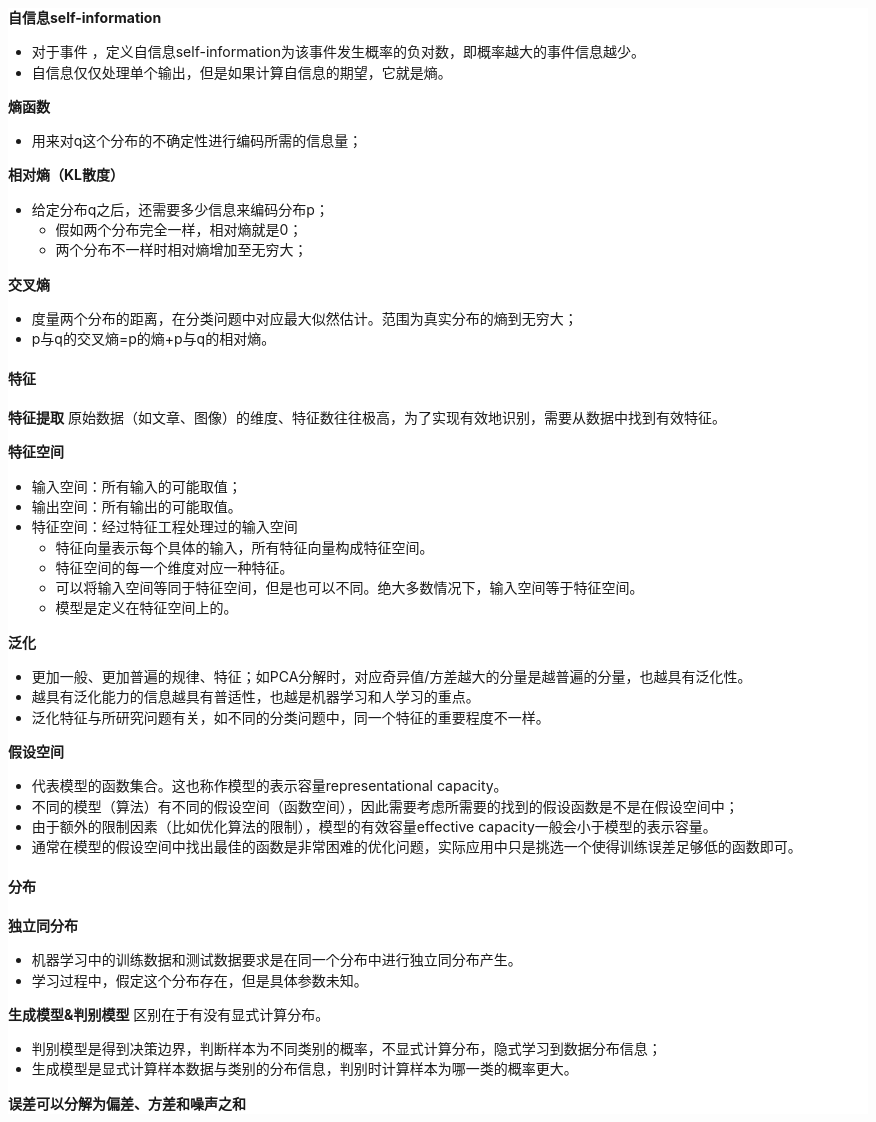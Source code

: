 **自信息self-information**

* 对于事件 ，定义自信息self-information为该事件发生概率的负对数，即概率越大的事件信息越少。
* 自信息仅仅处理单个输出，但是如果计算自信息的期望，它就是熵。

**熵函数**

* 用来对q这个分布的不确定性进行编码所需的信息量；

**相对熵（KL散度）**

* 给定分布q之后，还需要多少信息来编码分布p；
  * 假如两个分布完全一样，相对熵就是0；
  * 两个分布不一样时相对熵增加至无穷大；

**交叉熵**

* 度量两个分布的距离，在分类问题中对应最大似然估计。范围为真实分布的熵到无穷大；
* p与q的交叉熵=p的熵+p与q的相对熵。

#### 特征

**特征提取** 原始数据（如文章、图像）的维度、特征数往往极高，为了实现有效地识别，需要从数据中找到有效特征。

**特征空间**

* 输入空间：所有输入的可能取值；
* 输出空间：所有输出的可能取值。
* 特征空间：经过特征工程处理过的输入空间
  * 特征向量表示每个具体的输入，所有特征向量构成特征空间。
  * 特征空间的每一个维度对应一种特征。
  * 可以将输入空间等同于特征空间，但是也可以不同。绝大多数情况下，输入空间等于特征空间。
  * 模型是定义在特征空间上的。

**泛化**

* 更加一般、更加普遍的规律、特征；如PCA分解时，对应奇异值/方差越大的分量是越普遍的分量，也越具有泛化性。
* 越具有泛化能力的信息越具有普适性，也越是机器学习和人学习的重点。
* 泛化特征与所研究问题有关，如不同的分类问题中，同一个特征的重要程度不一样。

**假设空间**

* 代表模型的函数集合。这也称作模型的表示容量representational capacity。
* 不同的模型（算法）有不同的假设空间（函数空间），因此需要考虑所需要的找到的假设函数是不是在假设空间中；
* 由于额外的限制因素（比如优化算法的限制），模型的有效容量effective capacity一般会小于模型的表示容量。
* 通常在模型的假设空间中找出最佳的函数是非常困难的优化问题，实际应用中只是挑选一个使得训练误差足够低的函数即可。

#### 分布

**独立同分布**

* 机器学习中的训练数据和测试数据要求是在同一个分布中进行独立同分布产生。
* 学习过程中，假定这个分布存在，但是具体参数未知。

**生成模型&判别模型** 区别在于有没有显式计算分布。

* 判别模型是得到决策边界，判断样本为不同类别的概率，不显式计算分布，隐式学习到数据分布信息；
* 生成模型是显式计算样本数据与类别的分布信息，判别时计算样本为哪一类的概率更大。&#x20;

**误差可以分解为偏差、方差和噪声之和**
